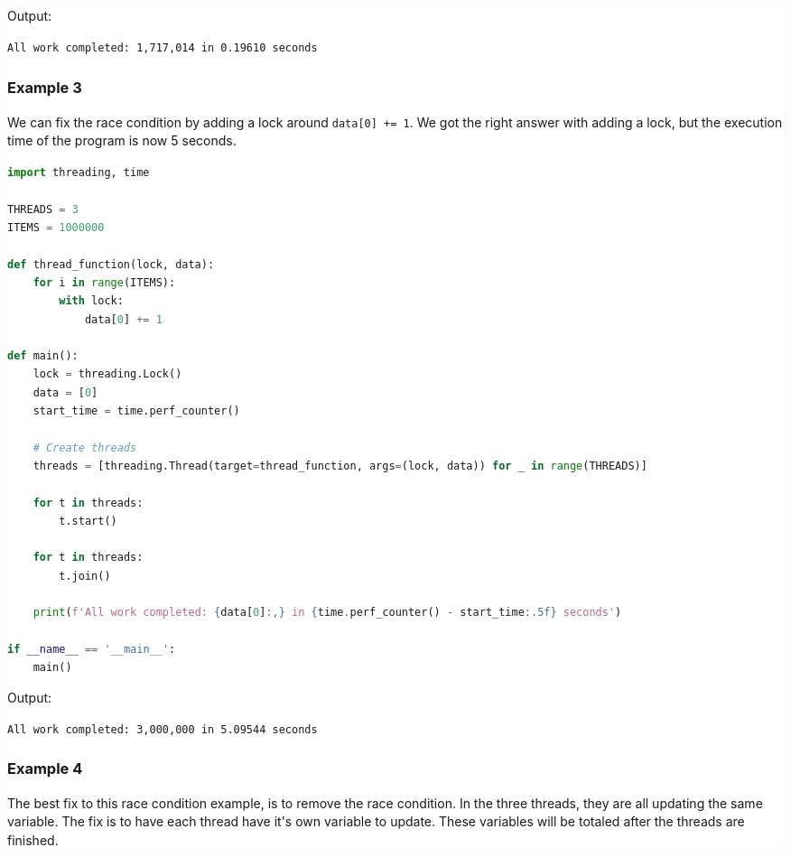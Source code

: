Output:

```
All work completed: 1,717,014 in 0.19610 seconds
```

### Example 3

We can fix the race condition by adding a lock around `data[0] += 1`.  We got the right answer with adding a lock, but the execution time of the program is now 5 seconds.

```python
import threading, time

THREADS = 3
ITEMS = 1000000

def thread_function(lock, data):
    for i in range(ITEMS):
        with lock:
            data[0] += 1

def main():    
    lock = threading.Lock()
    data = [0]
    start_time = time.perf_counter()

    # Create threads
    threads = [threading.Thread(target=thread_function, args=(lock, data)) for _ in range(THREADS)]

    for t in threads:
        t.start()

    for t in threads:
        t.join()

    print(f'All work completed: {data[0]:,} in {time.perf_counter() - start_time:.5f} seconds')

if __name__ == '__main__':
    main()    
```

Output:

```
All work completed: 3,000,000 in 5.09544 seconds
```


### Example 4

The best fix to this race condition example, is to remove the race condition.  In the three threads, they are all updating the same variable.  The fix is to have each thread have it's own variable to update.  These variables will be totaled after the threads are finished.
